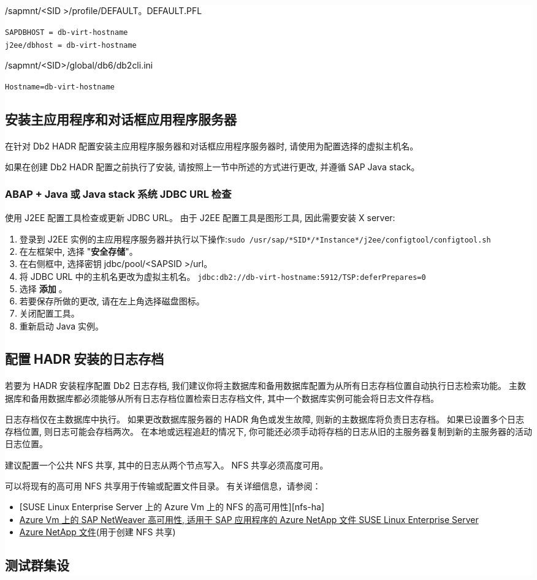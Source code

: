 /sapmnt/\<SID >/profile/DEFAULT。DEFAULT.PFL
<pre><code>SAPDBHOST = db-virt-hostname
j2ee/dbhost = db-virt-hostname
</code></pre>

/sapmnt/\<SID>/global/db6/db2cli.ini
<pre><code>Hostname=db-virt-hostname
</code></pre>



## <a name="install-primary-and-dialog-application-servers"></a>安装主应用程序和对话框应用程序服务器

在针对 Db2 HADR 配置安装主应用程序服务器和对话框应用程序服务器时, 请使用为配置选择的虚拟主机名。 

如果在创建 Db2 HADR 配置之前执行了安装, 请按照上一节中所述的方式进行更改, 并遵循 SAP Java stack。

### <a name="abapjava-or-java-stack-systems-jdbc-url-check"></a>ABAP + Java 或 Java stack 系统 JDBC URL 检查

使用 J2EE 配置工具检查或更新 JDBC URL。 由于 J2EE 配置工具是图形工具, 因此需要安装 X server:
 
1. 登录到 J2EE 实例的主应用程序服务器并执行以下操作:`sudo /usr/sap/*SID*/*Instance*/j2ee/configtool/configtool.sh`
1. 在左框架中, 选择 "**安全存储**"。
1. 在右侧框中, 选择密钥 jdbc/pool/\<SAPSID >/url。
1. 将 JDBC URL 中的主机名更改为虚拟主机名。
     `jdbc:db2://db-virt-hostname:5912/TSP:deferPrepares=0`
1. 选择 **添加** 。
1. 若要保存所做的更改, 请在左上角选择磁盘图标。
1. 关闭配置工具。
1. 重新启动 Java 实例。

## <a name="configure-log-archiving-for-hadr-setup"></a>配置 HADR 安装的日志存档
若要为 HADR 安装程序配置 Db2 日志存档, 我们建议你将主数据库和备用数据库配置为从所有日志存档位置自动执行日志检索功能。 主数据库和备用数据库都必须能够从所有日志存档位置检索日志存档文件, 其中一个数据库实例可能会将日志文件存档。 

日志存档仅在主数据库中执行。 如果更改数据库服务器的 HADR 角色或发生故障, 则新的主数据库将负责日志存档。 如果已设置多个日志存档位置, 则日志可能会存档两次。 在本地或远程追赶的情况下, 你可能还必须手动将存档的日志从旧的主服务器复制到新的主服务器的活动日志位置。

建议配置一个公共 NFS 共享, 其中的日志从两个节点写入。 NFS 共享必须高度可用。 

可以将现有的高可用 NFS 共享用于传输或配置文件目录。 有关详细信息，请参阅：

- [SUSE Linux Enterprise Server 上的 Azure Vm 上的 NFS 的高可用性][nfs-ha] 
- [Azure Vm 上的 SAP NetWeaver 高可用性, 适用于 SAP 应用程序的 Azure NetApp 文件 SUSE Linux Enterprise Server](https://docs.microsoft.com/azure/virtual-machines/workloads/sap/high-availability-guide-suse-netapp-files)
- [Azure NetApp 文件](https://docs.microsoft.com/azure/azure-netapp-files/azure-netapp-files-introduction)(用于创建 NFS 共享)


## <a name="test-the-cluster-setup"></a>测试群集设


[1928533]: https://launchpad.support.sap.com/#/notes/1928533
[2015553]: https://launchpad.support.sap.com/#/notes/2015553
[2178632]: https://launchpad.support.sap.com/#/notes/2178632
[2191498]: https://launchpad.support.sap.com/#/notes/2191498
[2243692]: https://launchpad.support.sap.com/#/notes/2243692
[1984787]: https://launchpad.support.sap.com/#/notes/1984787
[1999351]: https://launchpad.support.sap.com/#/notes/1999351
[2233094]: https://launchpad.support.sap.com/#/notes/2233094
[1612105]: https://launchpad.support.sap.com/#/notes/1612105
